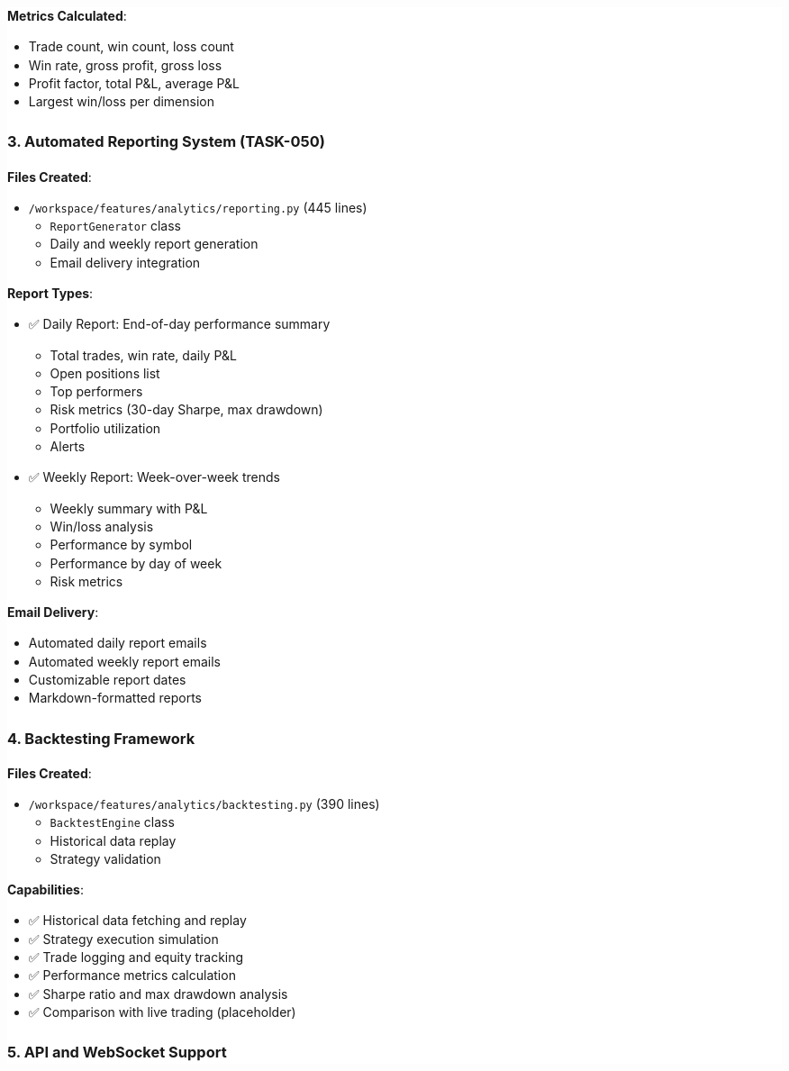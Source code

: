 **Metrics Calculated**:
- Trade count, win count, loss count
- Win rate, gross profit, gross loss
- Profit factor, total P&L, average P&L
- Largest win/loss per dimension

### 3. Automated Reporting System (TASK-050)

**Files Created**:
- `/workspace/features/analytics/reporting.py` (445 lines)
  - `ReportGenerator` class
  - Daily and weekly report generation
  - Email delivery integration

**Report Types**:
- ✅ Daily Report: End-of-day performance summary
  - Total trades, win rate, daily P&L
  - Open positions list
  - Top performers
  - Risk metrics (30-day Sharpe, max drawdown)
  - Portfolio utilization
  - Alerts

- ✅ Weekly Report: Week-over-week trends
  - Weekly summary with P&L
  - Win/loss analysis
  - Performance by symbol
  - Performance by day of week
  - Risk metrics

**Email Delivery**:
- Automated daily report emails
- Automated weekly report emails
- Customizable report dates
- Markdown-formatted reports

### 4. Backtesting Framework

**Files Created**:
- `/workspace/features/analytics/backtesting.py` (390 lines)
  - `BacktestEngine` class
  - Historical data replay
  - Strategy validation

**Capabilities**:
- ✅ Historical data fetching and replay
- ✅ Strategy execution simulation
- ✅ Trade logging and equity tracking
- ✅ Performance metrics calculation
- ✅ Sharpe ratio and max drawdown analysis
- ✅ Comparison with live trading (placeholder)

### 5. API and WebSocket Support
